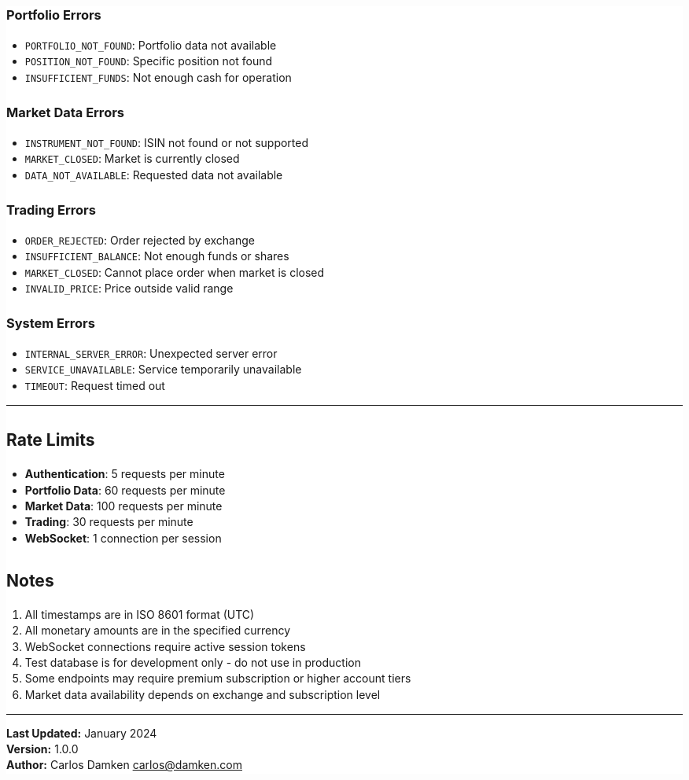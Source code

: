 ### Portfolio Errors
- `PORTFOLIO_NOT_FOUND`: Portfolio data not available
- `POSITION_NOT_FOUND`: Specific position not found
- `INSUFFICIENT_FUNDS`: Not enough cash for operation

### Market Data Errors
- `INSTRUMENT_NOT_FOUND`: ISIN not found or not supported
- `MARKET_CLOSED`: Market is currently closed
- `DATA_NOT_AVAILABLE`: Requested data not available

### Trading Errors
- `ORDER_REJECTED`: Order rejected by exchange
- `INSUFFICIENT_BALANCE`: Not enough funds or shares
- `MARKET_CLOSED`: Cannot place order when market is closed
- `INVALID_PRICE`: Price outside valid range

### System Errors
- `INTERNAL_SERVER_ERROR`: Unexpected server error
- `SERVICE_UNAVAILABLE`: Service temporarily unavailable
- `TIMEOUT`: Request timed out

---

## Rate Limits

- **Authentication**: 5 requests per minute
- **Portfolio Data**: 60 requests per minute
- **Market Data**: 100 requests per minute
- **Trading**: 30 requests per minute
- **WebSocket**: 1 connection per session

## Notes

1. All timestamps are in ISO 8601 format (UTC)
2. All monetary amounts are in the specified currency
3. WebSocket connections require active session tokens
4. Test database is for development only - do not use in production
5. Some endpoints may require premium subscription or higher account tiers
6. Market data availability depends on exchange and subscription level

---

**Last Updated:** January 2024  
**Version:** 1.0.0  
**Author:** Carlos Damken <carlos@damken.com>
